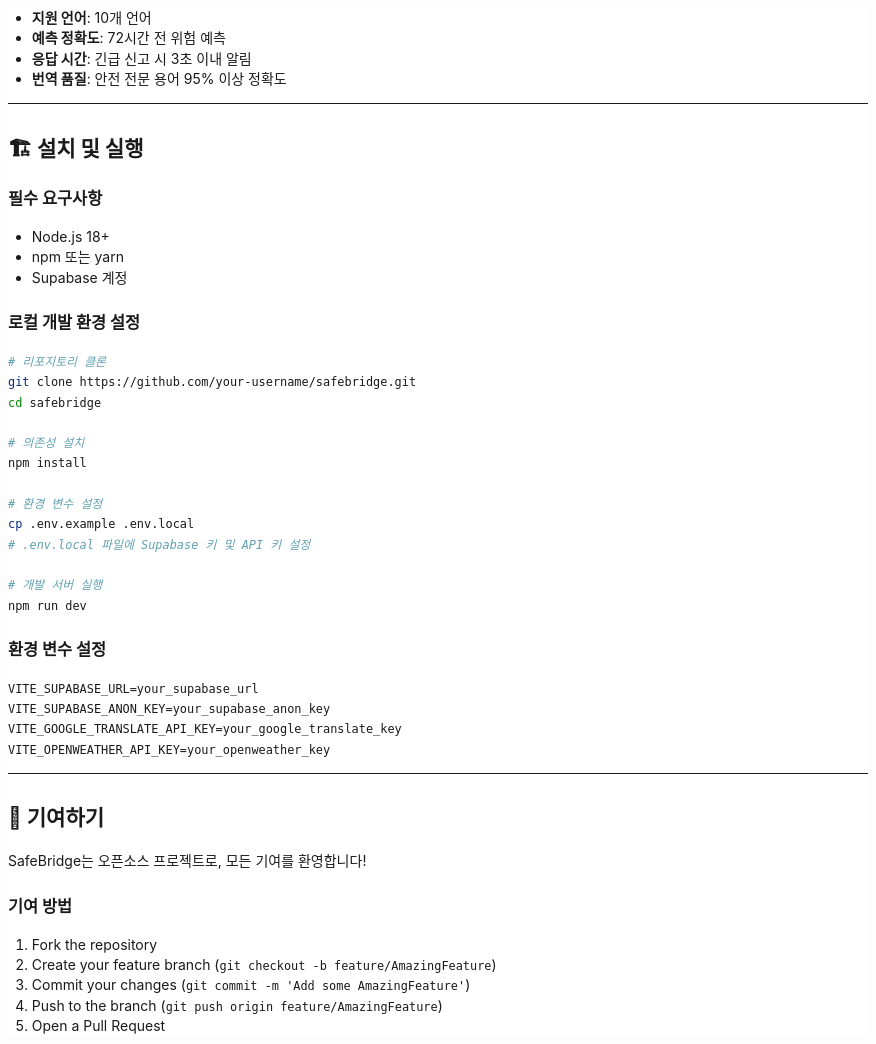 - **지원 언어**: 10개 언어
- **예측 정확도**: 72시간 전 위험 예측
- **응답 시간**: 긴급 신고 시 3초 이내 알림
- **번역 품질**: 안전 전문 용어 95% 이상 정확도

---

## 🏗 설치 및 실행

### 필수 요구사항
- Node.js 18+
- npm 또는 yarn
- Supabase 계정

### 로컬 개발 환경 설정

```bash
# 리포지토리 클론
git clone https://github.com/your-username/safebridge.git
cd safebridge

# 의존성 설치
npm install

# 환경 변수 설정
cp .env.example .env.local
# .env.local 파일에 Supabase 키 및 API 키 설정

# 개발 서버 실행
npm run dev
```

### 환경 변수 설정
```env
VITE_SUPABASE_URL=your_supabase_url
VITE_SUPABASE_ANON_KEY=your_supabase_anon_key
VITE_GOOGLE_TRANSLATE_API_KEY=your_google_translate_key
VITE_OPENWEATHER_API_KEY=your_openweather_key
```

---

## 🤝 기여하기

SafeBridge는 오픈소스 프로젝트로, 모든 기여를 환영합니다!

### 기여 방법
1. Fork the repository
2. Create your feature branch (`git checkout -b feature/AmazingFeature`)
3. Commit your changes (`git commit -m 'Add some AmazingFeature'`)
4. Push to the branch (`git push origin feature/AmazingFeature`)
5. Open a Pull Request
